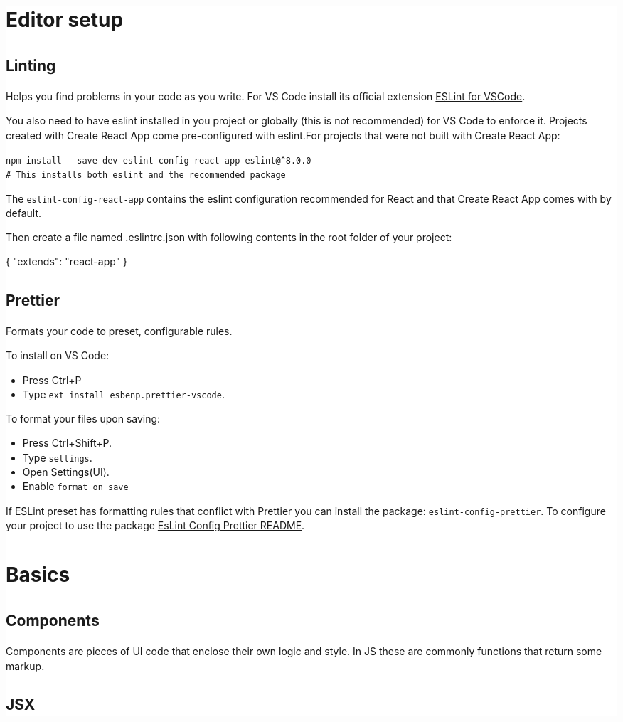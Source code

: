# Editor setup

## Linting

Helps you find problems in your code as you write. For VS Code install its official extension [ESLint for VSCode](https://marketplace.visualstudio.com/items?itemName=dbaeumer.vscode-eslint).

You also need to have eslint installed in you project or globally (this is not recommended) for VS Code to enforce it. Projects created with Create React App come pre-configured with eslint.For projects that were not built with Create React App:

```
npm install --save-dev eslint-config-react-app eslint@^8.0.0
# This installs both eslint and the recommended package
```

The `eslint-config-react-app` contains the eslint configuration recommended for React and that Create React App comes with by default.

Then create a file named .eslintrc.json with following contents in the root folder of your project:

{
"extends": "react-app"
}

## Prettier

Formats your code to preset, configurable rules.

To install on VS Code:

- Press Ctrl+P
- Type `ext install esbenp.prettier-vscode`.

To format your files upon saving:

- Press Ctrl+Shift+P.
- Type `settings`.
- Open Settings(UI).
- Enable `format on save`

If ESLint preset has formatting rules that conflict with Prettier you can install the package: `eslint-config-prettier`. To configure your project to use the package [EsLint Config Prettier README](https://github.com/prettier/eslint-config-prettier#cli-helper-tool).

# Basics

## Components

Components are pieces of UI code that enclose their own logic and style. In JS these are commonly functions that return some markup.

## JSX
